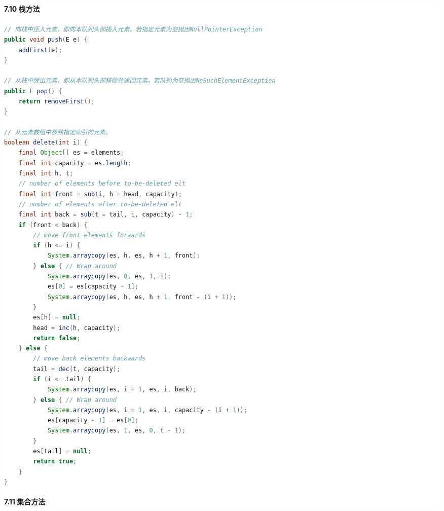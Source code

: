 #### 7.10 栈方法

```java
// 向栈中压入元素，即向本队列头部插入元素。若指定元素为空抛出NullPointerException
public void push(E e) {
    addFirst(e);
}

// 从栈中弹出元素，即从本队列头部移除并返回元素。若队列为空抛出NoSuchElementException
public E pop() {
    return removeFirst();
}

// 从元素数组中移除指定索引的元素。
boolean delete(int i) {
    final Object[] es = elements;
    final int capacity = es.length;
    final int h, t;
    // number of elements before to-be-deleted elt
    final int front = sub(i, h = head, capacity);
    // number of elements after to-be-deleted elt
    final int back = sub(t = tail, i, capacity) - 1;
    if (front < back) {
        // move front elements forwards
        if (h <= i) {
            System.arraycopy(es, h, es, h + 1, front);
        } else { // Wrap around
            System.arraycopy(es, 0, es, 1, i);
            es[0] = es[capacity - 1];
            System.arraycopy(es, h, es, h + 1, front - (i + 1));
        }
        es[h] = null;
        head = inc(h, capacity);
        return false;
    } else {
        // move back elements backwards
        tail = dec(t, capacity);
        if (i <= tail) {
            System.arraycopy(es, i + 1, es, i, back);
        } else { // Wrap around
            System.arraycopy(es, i + 1, es, i, capacity - (i + 1));
            es[capacity - 1] = es[0];
            System.arraycopy(es, 1, es, 0, t - 1);
        }
        es[tail] = null;
        return true;
    }
}
```

#### 7.11 集合方法

